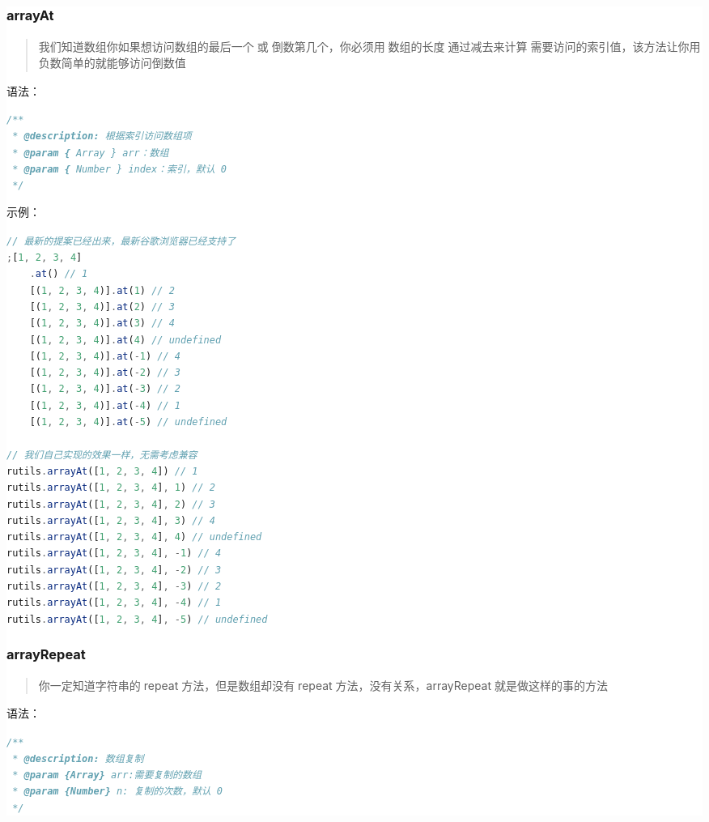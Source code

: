 ### arrayAt

> 我们知道数组你如果想访问数组的最后一个 或 倒数第几个，你必须用 数组的长度 通过减去来计算 需要访问的索引值，该方法让你用负数简单的就能够访问倒数值

语法：

```javascript
/**
 * @description: 根据索引访问数组项
 * @param { Array } arr：数组
 * @param { Number } index：索引，默认 0
 */
```

示例：

```javascript
// 最新的提案已经出来，最新谷歌浏览器已经支持了
;[1, 2, 3, 4]
    .at() // 1
    [(1, 2, 3, 4)].at(1) // 2
    [(1, 2, 3, 4)].at(2) // 3
    [(1, 2, 3, 4)].at(3) // 4
    [(1, 2, 3, 4)].at(4) // undefined
    [(1, 2, 3, 4)].at(-1) // 4
    [(1, 2, 3, 4)].at(-2) // 3
    [(1, 2, 3, 4)].at(-3) // 2
    [(1, 2, 3, 4)].at(-4) // 1
    [(1, 2, 3, 4)].at(-5) // undefined

// 我们自己实现的效果一样，无需考虑兼容
rutils.arrayAt([1, 2, 3, 4]) // 1
rutils.arrayAt([1, 2, 3, 4], 1) // 2
rutils.arrayAt([1, 2, 3, 4], 2) // 3
rutils.arrayAt([1, 2, 3, 4], 3) // 4
rutils.arrayAt([1, 2, 3, 4], 4) // undefined
rutils.arrayAt([1, 2, 3, 4], -1) // 4
rutils.arrayAt([1, 2, 3, 4], -2) // 3
rutils.arrayAt([1, 2, 3, 4], -3) // 2
rutils.arrayAt([1, 2, 3, 4], -4) // 1
rutils.arrayAt([1, 2, 3, 4], -5) // undefined
```

### arrayRepeat

> 你一定知道字符串的 repeat 方法，但是数组却没有 repeat 方法，没有关系，arrayRepeat 就是做这样的事的方法

语法：

```javascript
/**
 * @description: 数组复制
 * @param {Array} arr:需要复制的数组
 * @param {Number} n: 复制的次数，默认 0
 */
```
